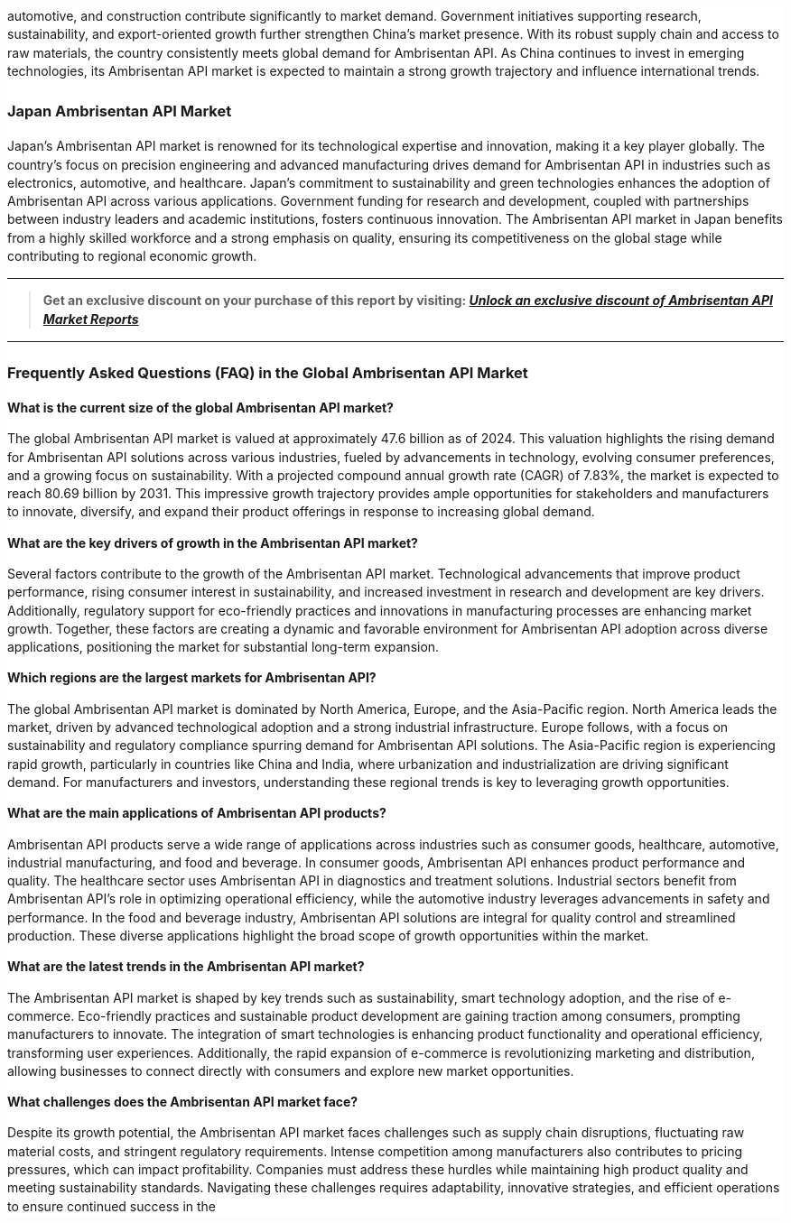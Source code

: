 automotive, and construction contribute significantly to market demand. Government initiatives supporting research, sustainability, and export-oriented growth further strengthen China&rsquo;s market presence. With its robust supply chain and access to raw materials, the country consistently meets global demand for Ambrisentan API. As China continues to invest in emerging technologies, its Ambrisentan API market is expected to maintain a strong growth trajectory and influence international trends.</p><h3>Japan Ambrisentan API Market</h3><p>Japan&rsquo;s Ambrisentan API market is renowned for its technological expertise and innovation, making it a key player globally. The country&rsquo;s focus on precision engineering and advanced manufacturing drives demand for Ambrisentan API in industries such as electronics, automotive, and healthcare. Japan&rsquo;s commitment to sustainability and green technologies enhances the adoption of Ambrisentan API across various applications. Government funding for research and development, coupled with partnerships between industry leaders and academic institutions, fosters continuous innovation. The Ambrisentan API market in Japan benefits from a highly skilled workforce and a strong emphasis on quality, ensuring its competitiveness on the global stage while contributing to regional economic growth.</p><hr /><blockquote><p><strong>Get an exclusive discount on your purchase of this report by visiting: <em><a href="://marketresearchpulse.com/ask-for-discount/104433?utm_source=Github&amp;utm_medium=025">Unlock an exclusive discount of Ambrisentan API Market Reports</a></em>&nbsp;</strong></p></blockquote><hr /><h3>Frequently Asked Questions (FAQ) in the Global Ambrisentan API Market</h3><p><strong>What is the current size of the global Ambrisentan API market?</strong></p><p>The global Ambrisentan API market is valued at approximately 47.6 billion as of 2024. This valuation highlights the rising demand for Ambrisentan API solutions across various industries, fueled by advancements in technology, evolving consumer preferences, and a growing focus on sustainability. With a projected compound annual growth rate (CAGR) of 7.83%, the market is expected to reach 80.69 billion by 2031. This impressive growth trajectory provides ample opportunities for stakeholders and manufacturers to innovate, diversify, and expand their product offerings in response to increasing global demand.</p><p><strong>What are the key drivers of growth in the Ambrisentan API market?</strong></p><p>Several factors contribute to the growth of the Ambrisentan API market. Technological advancements that improve product performance, rising consumer interest in sustainability, and increased investment in research and development are key drivers. Additionally, regulatory support for eco-friendly practices and innovations in manufacturing processes are enhancing market growth. Together, these factors are creating a dynamic and favorable environment for Ambrisentan API adoption across diverse applications, positioning the market for substantial long-term expansion.</p><p><strong>Which regions are the largest markets for Ambrisentan API?</strong></p><p>The global Ambrisentan API market is dominated by North America, Europe, and the Asia-Pacific region. North America leads the market, driven by advanced technological adoption and a strong industrial infrastructure. Europe follows, with a focus on sustainability and regulatory compliance spurring demand for Ambrisentan API solutions. The Asia-Pacific region is experiencing rapid growth, particularly in countries like China and India, where urbanization and industrialization are driving significant demand. For manufacturers and investors, understanding these regional trends is key to leveraging growth opportunities.</p><p><strong>What are the main applications of Ambrisentan API products?</strong></p><p>Ambrisentan API products serve a wide range of applications across industries such as consumer goods, healthcare, automotive, industrial manufacturing, and food and beverage. In consumer goods, Ambrisentan API enhances product performance and quality. The healthcare sector uses Ambrisentan API in diagnostics and treatment solutions. Industrial sectors benefit from Ambrisentan API&rsquo;s role in optimizing operational efficiency, while the automotive industry leverages advancements in safety and performance. In the food and beverage industry, Ambrisentan API solutions are integral for quality control and streamlined production. These diverse applications highlight the broad scope of growth opportunities within the market.</p><p><strong>What are the latest trends in the Ambrisentan API market?</strong></p><p>The Ambrisentan API market is shaped by key trends such as sustainability, smart technology adoption, and the rise of e-commerce. Eco-friendly practices and sustainable product development are gaining traction among consumers, prompting manufacturers to innovate. The integration of smart technologies is enhancing product functionality and operational efficiency, transforming user experiences. Additionally, the rapid expansion of e-commerce is revolutionizing marketing and distribution, allowing businesses to connect directly with consumers and explore new market opportunities.</p><p><strong>What challenges does the Ambrisentan API market face?</strong></p><p>Despite its growth potential, the Ambrisentan API market faces challenges such as supply chain disruptions, fluctuating raw material costs, and stringent regulatory requirements. Intense competition among manufacturers also contributes to pricing pressures, which can impact profitability. Companies must address these hurdles while maintaining high product quality and meeting sustainability standards. Navigating these challenges requires adaptability, innovative strategies, and efficient operations to ensure continued success in the